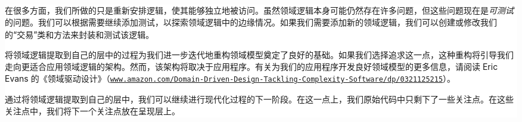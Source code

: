 在很多方面，我们所做的只是重新安排逻辑，使其能够独立地被访问。虽然领域逻辑本身可能仍然存在许多问题，但这些问题现在是*可测试*的问题。我们可以根据需要继续添加测试，以探索领域逻辑中的边缘情况。如果我们需要添加新的领域逻辑，我们可以创建或修改我们的“交易”类和方法来封装和测试该逻辑。

将领域逻辑提取到自己的层中的过程为我们进一步迭代地重构领域模型奠定了良好的基础。如果我们选择追求这一点，这种重构将引导我们走向更适合应用领域逻辑的架构。然而，该架构将取决于应用程序。有关为我们的应用程序开发良好领域模型的更多信息，请阅读 Eric Evans 的《领域驱动设计》（[`www.amazon.com/Domain-Driven-Design-Tackling-Complexity-Software/dp/0321125215`](https://www.amazon.com/Domain-Driven-Design-Tackling-Complexity-Software/dp/0321125215)）。

通过将领域逻辑提取到自己的层中，我们可以继续进行现代化过程的下一阶段。在这一点上，我们原始代码中只剩下了一些关注点。在这些关注点中，我们将下一个关注点放在呈现层上。
